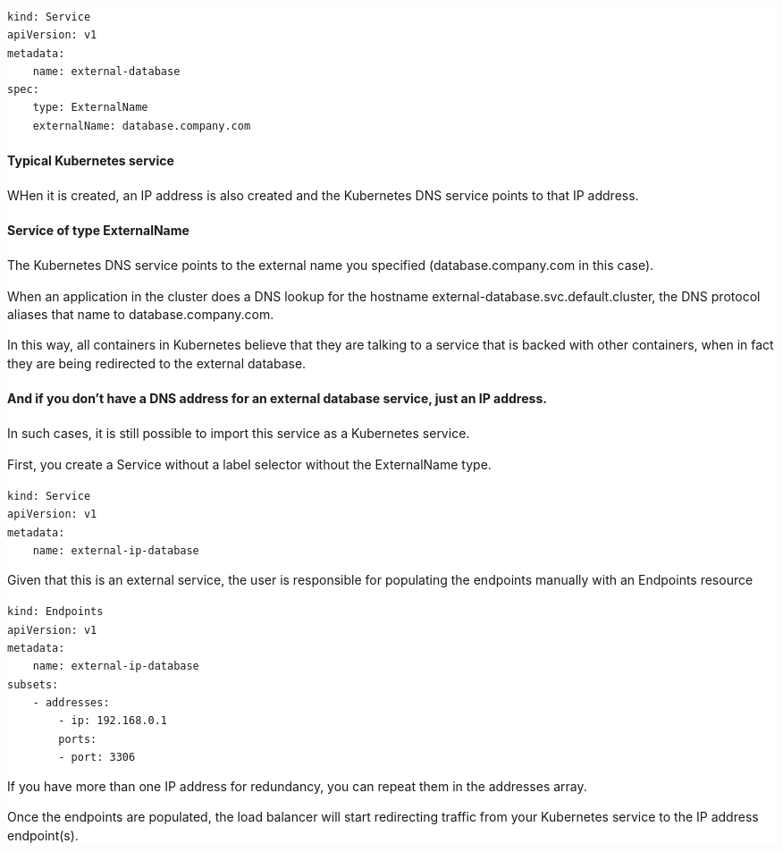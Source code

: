 ```
kind: Service
apiVersion: v1
metadata:
    name: external-database
spec:
    type: ExternalName
    externalName: database.company.com
```

#### Typical Kubernetes service 
WHen it is created, an IP address is also created and the Kubernetes DNS service points to that IP address.

#### Service of type ExternalName
The Kubernetes DNS service points to the external name you specified (database.company.com in this case). 

When an application in the cluster does a DNS lookup for the hostname external-database.svc.default.cluster, the DNS protocol aliases that name to database.company.com. 

In this way, all containers in Kubernetes believe that they are talking to a service that is backed with other containers, when in fact they are being redirected to the external database.

#### And if you don’t have a DNS address for an external database service, just an IP address. 
In such cases, it is still possible to import this service as a Kubernetes service.

First, you create a Service without a label selector without the ExternalName type.

```
kind: Service
apiVersion: v1
metadata:
    name: external-ip-database
```

Given that this is an external service, the user is responsible for populating the endpoints manually with an Endpoints resource

```
kind: Endpoints
apiVersion: v1
metadata:
    name: external-ip-database
subsets:
    - addresses:
        - ip: 192.168.0.1
        ports:
        - port: 3306
```

If you have more than one IP address for redundancy, you can repeat them in the addresses array. 

Once the endpoints are populated, the load balancer will start redirecting traffic from your Kubernetes service to the IP address endpoint(s).
